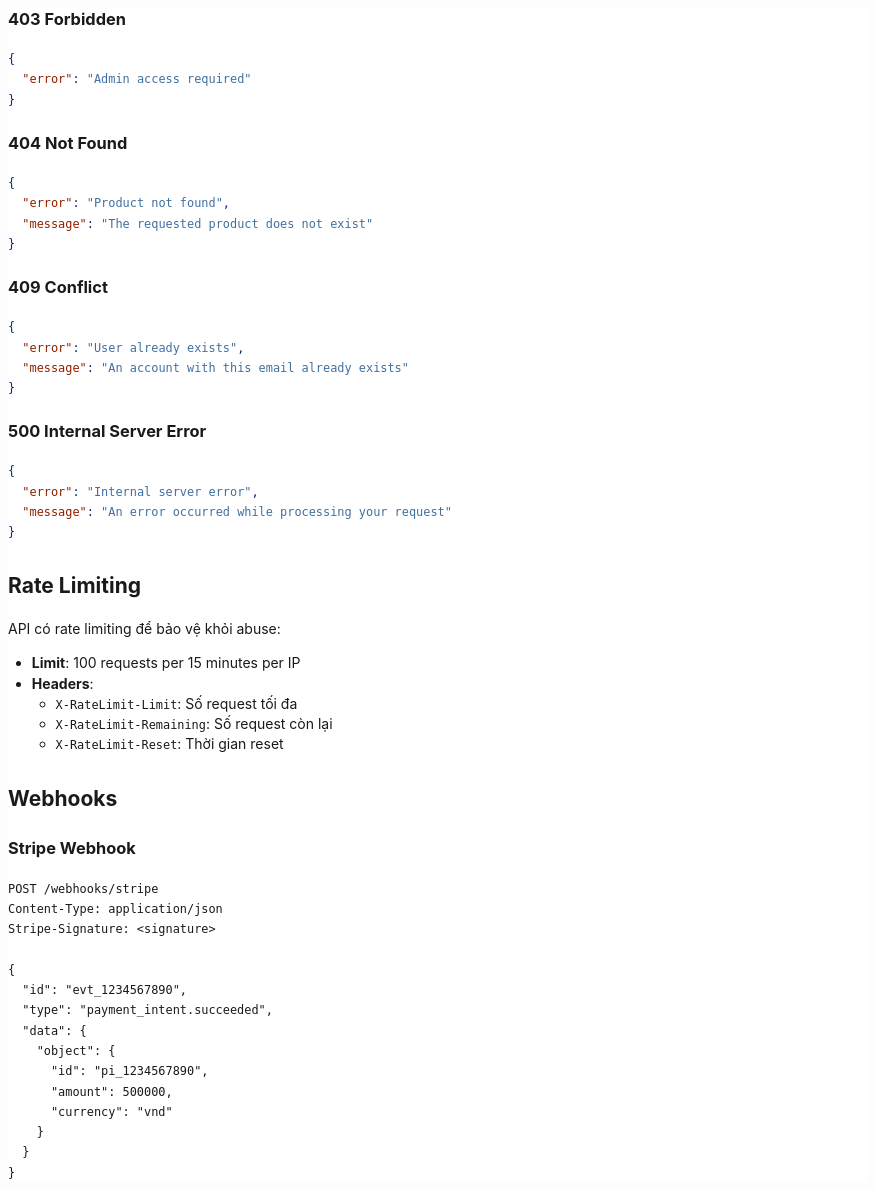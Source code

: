 ### 403 Forbidden
```json
{
  "error": "Admin access required"
}
```

### 404 Not Found
```json
{
  "error": "Product not found",
  "message": "The requested product does not exist"
}
```

### 409 Conflict
```json
{
  "error": "User already exists",
  "message": "An account with this email already exists"
}
```

### 500 Internal Server Error
```json
{
  "error": "Internal server error",
  "message": "An error occurred while processing your request"
}
```

## Rate Limiting

API có rate limiting để bảo vệ khỏi abuse:
- **Limit**: 100 requests per 15 minutes per IP
- **Headers**: 
  - `X-RateLimit-Limit`: Số request tối đa
  - `X-RateLimit-Remaining`: Số request còn lại
  - `X-RateLimit-Reset`: Thời gian reset

## Webhooks

### Stripe Webhook
```http
POST /webhooks/stripe
Content-Type: application/json
Stripe-Signature: <signature>

{
  "id": "evt_1234567890",
  "type": "payment_intent.succeeded",
  "data": {
    "object": {
      "id": "pi_1234567890",
      "amount": 500000,
      "currency": "vnd"
    }
  }
}
```

